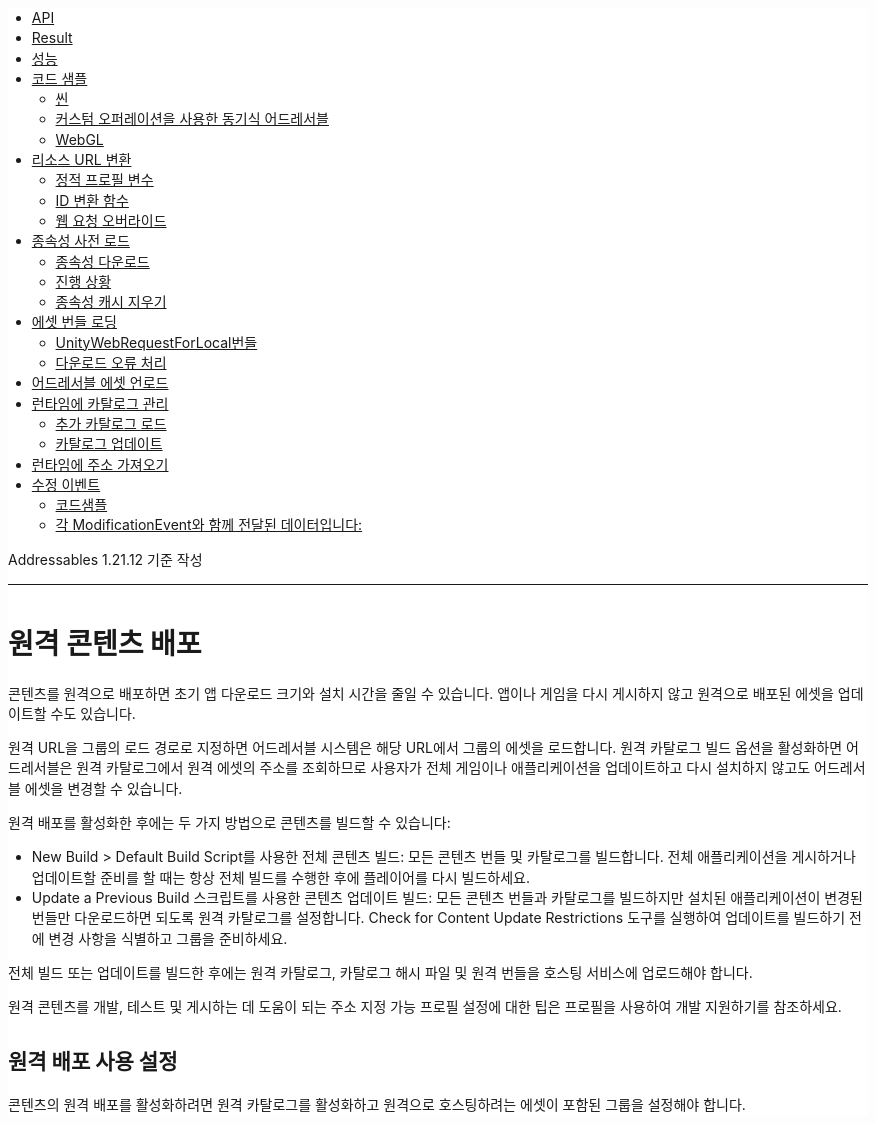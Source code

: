   - [API](#api)
  - [Result](#result)
  - [성능](#성능)
  - [코드 샘플](#코드-샘플)
    - [씬](#씬)
    - [커스텀 오퍼레이션을 사용한 동기식 어드레서블](#커스텀-오퍼레이션을-사용한-동기식-어드레서블)
    - [WebGL](#webgl)
- [리소스 URL 변환](#리소스-url-변환)
  - [정적 프로필 변수](#정적-프로필-변수)
  - [ID 변환 함수](#id-변환-함수)
  - [웹 요청 오버라이드](#웹-요청-오버라이드)
- [종속성 사전 로드](#종속성-사전-로드)
  - [종속성 다운로드](#종속성-다운로드)
  - [진행 상황](#진행-상황)
  - [종속성 캐시 지우기](#종속성-캐시-지우기)
- [에셋 번들 로딩](#에셋-번들-로딩)
  - [UnityWebRequestForLocal번들](#unitywebrequestforlocal번들)
  - [다운로드 오류 처리](#다운로드-오류-처리)
- [어드레서블 에셋 언로드](#어드레서블-에셋-언로드)
- [런타임에 카탈로그 관리](#런타임에-카탈로그-관리)
  - [추가 카탈로그 로드](#추가-카탈로그-로드)
  - [카탈로그 업데이트](#카탈로그-업데이트)
- [런타임에 주소 가져오기](#런타임에-주소-가져오기)
- [수정 이벤트](#수정-이벤트)
  - [코드샘플](#코드샘플)
  - [각 ModificationEvent와 함께 전달된 데이터입니다:](#각-modificationevent와-함께-전달된-데이터입니다)


Addressables 1.21.12 기준 작성

---

# 원격 콘텐츠 배포

콘텐츠를 원격으로 배포하면 초기 앱 다운로드 크기와 설치 시간을 줄일 수 있습니다. 앱이나 게임을 다시 게시하지 않고 원격으로 배포된 에셋을 업데이트할 수도 있습니다.

원격 URL을 그룹의 로드 경로로 지정하면 어드레서블 시스템은 해당 URL에서 그룹의 에셋을 로드합니다. 원격 카탈로그 빌드 옵션을 활성화하면 어드레서블은 원격 카탈로그에서 원격 에셋의 주소를 조회하므로 사용자가 전체 게임이나 애플리케이션을 업데이트하고 다시 설치하지 않고도 어드레서블 에셋을 변경할 수 있습니다.

원격 배포를 활성화한 후에는 두 가지 방법으로 콘텐츠를 빌드할 수 있습니다:

- New Build > Default Build Script를 사용한 전체 콘텐츠 빌드: 모든 콘텐츠 번들 및 카탈로그를 빌드합니다. 전체 애플리케이션을 게시하거나 업데이트할 준비를 할 때는 항상 전체 빌드를 수행한 후에 플레이어를 다시 빌드하세요.
- Update a Previous Build 스크립트를 사용한 콘텐츠 업데이트 빌드: 모든 콘텐츠 번들과 카탈로그를 빌드하지만 설치된 애플리케이션이 변경된 번들만 다운로드하면 되도록 원격 카탈로그를 설정합니다.  Check for Content Update Restrictions 도구를 실행하여 업데이트를 빌드하기 전에 변경 사항을 식별하고 그룹을 준비하세요.

전체 빌드 또는 업데이트를 빌드한 후에는 원격 카탈로그, 카탈로그 해시 파일 및 원격 번들을 호스팅 서비스에 업로드해야 합니다.

원격 콘텐츠를 개발, 테스트 및 게시하는 데 도움이 되는 주소 지정 가능 프로필 설정에 대한 팁은 프로필을 사용하여 개발 지원하기를 참조하세요.

## 원격 배포 사용 설정
콘텐츠의 원격 배포를 활성화하려면 원격 카탈로그를 활성화하고 원격으로 호스팅하려는 에셋이 포함된 그룹을 설정해야 합니다.
